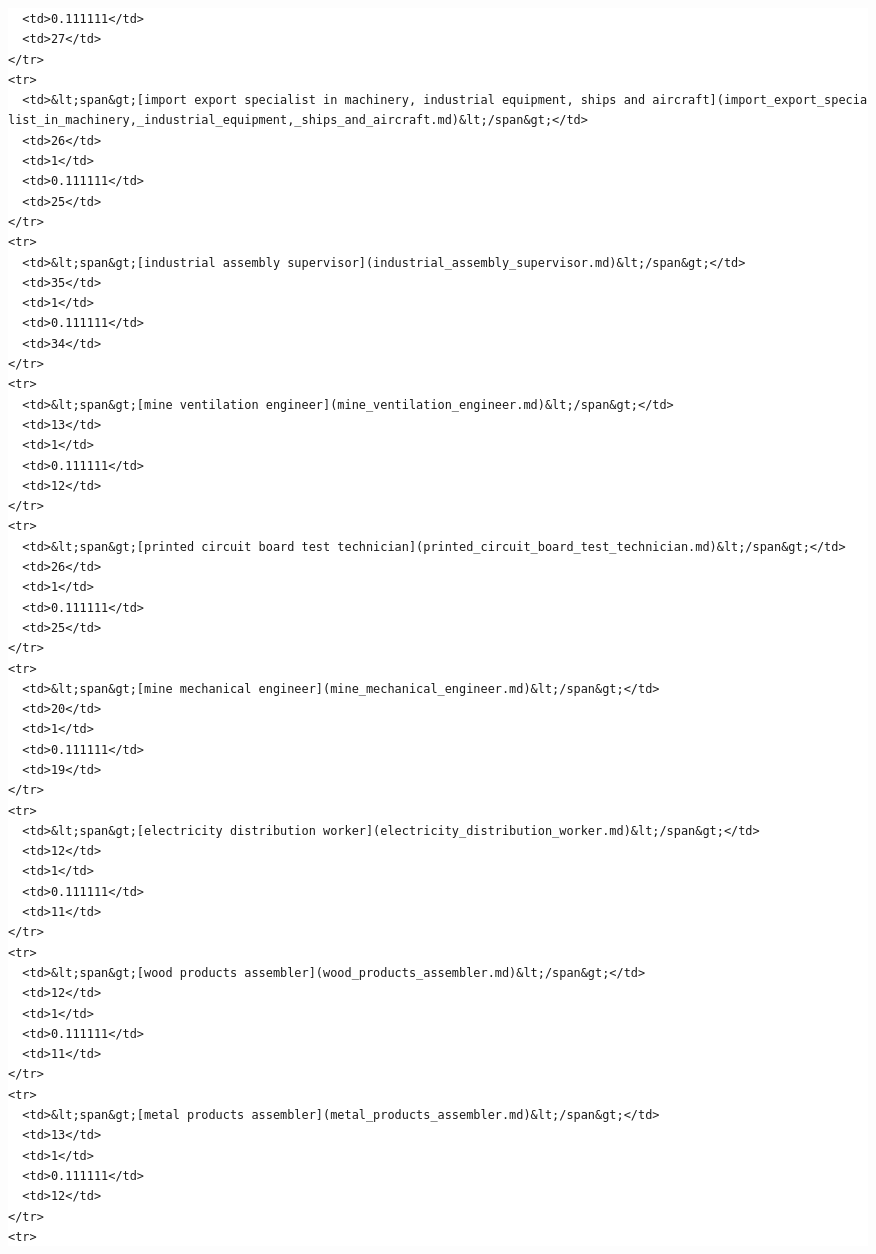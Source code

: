       <td>0.111111</td>
      <td>27</td>
    </tr>
    <tr>
      <td>&lt;span&gt;[import export specialist in machinery, industrial equipment, ships and aircraft](import_export_specialist_in_machinery,_industrial_equipment,_ships_and_aircraft.md)&lt;/span&gt;</td>
      <td>26</td>
      <td>1</td>
      <td>0.111111</td>
      <td>25</td>
    </tr>
    <tr>
      <td>&lt;span&gt;[industrial assembly supervisor](industrial_assembly_supervisor.md)&lt;/span&gt;</td>
      <td>35</td>
      <td>1</td>
      <td>0.111111</td>
      <td>34</td>
    </tr>
    <tr>
      <td>&lt;span&gt;[mine ventilation engineer](mine_ventilation_engineer.md)&lt;/span&gt;</td>
      <td>13</td>
      <td>1</td>
      <td>0.111111</td>
      <td>12</td>
    </tr>
    <tr>
      <td>&lt;span&gt;[printed circuit board test technician](printed_circuit_board_test_technician.md)&lt;/span&gt;</td>
      <td>26</td>
      <td>1</td>
      <td>0.111111</td>
      <td>25</td>
    </tr>
    <tr>
      <td>&lt;span&gt;[mine mechanical engineer](mine_mechanical_engineer.md)&lt;/span&gt;</td>
      <td>20</td>
      <td>1</td>
      <td>0.111111</td>
      <td>19</td>
    </tr>
    <tr>
      <td>&lt;span&gt;[electricity distribution worker](electricity_distribution_worker.md)&lt;/span&gt;</td>
      <td>12</td>
      <td>1</td>
      <td>0.111111</td>
      <td>11</td>
    </tr>
    <tr>
      <td>&lt;span&gt;[wood products assembler](wood_products_assembler.md)&lt;/span&gt;</td>
      <td>12</td>
      <td>1</td>
      <td>0.111111</td>
      <td>11</td>
    </tr>
    <tr>
      <td>&lt;span&gt;[metal products assembler](metal_products_assembler.md)&lt;/span&gt;</td>
      <td>13</td>
      <td>1</td>
      <td>0.111111</td>
      <td>12</td>
    </tr>
    <tr>